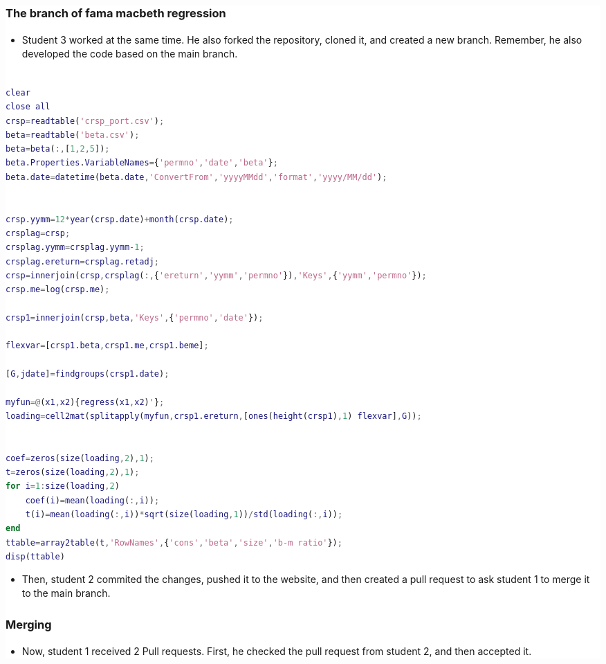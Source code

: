 ### The branch of fama macbeth regression
- Student 3 worked at the same time. He also forked the repository, cloned it, and created a new branch. Remember, he also developed the code based on the main branch.
```matlab

clear
close all
crsp=readtable('crsp_port.csv');
beta=readtable('beta.csv');
beta=beta(:,[1,2,5]);
beta.Properties.VariableNames={'permno','date','beta'};
beta.date=datetime(beta.date,'ConvertFrom','yyyyMMdd','format','yyyy/MM/dd');


crsp.yymm=12*year(crsp.date)+month(crsp.date);
crsplag=crsp;
crsplag.yymm=crsplag.yymm-1;
crsplag.ereturn=crsplag.retadj;
crsp=innerjoin(crsp,crsplag(:,{'ereturn','yymm','permno'}),'Keys',{'yymm','permno'});
crsp.me=log(crsp.me);

crsp1=innerjoin(crsp,beta,'Keys',{'permno','date'});

flexvar=[crsp1.beta,crsp1.me,crsp1.beme];

[G,jdate]=findgroups(crsp1.date);

myfun=@(x1,x2){regress(x1,x2)'};
loading=cell2mat(splitapply(myfun,crsp1.ereturn,[ones(height(crsp1),1) flexvar],G));


coef=zeros(size(loading,2),1);
t=zeros(size(loading,2),1);
for i=1:size(loading,2)
    coef(i)=mean(loading(:,i));
    t(i)=mean(loading(:,i))*sqrt(size(loading,1))/std(loading(:,i));
end
ttable=array2table(t,'RowNames',{'cons','beta','size','b-m ratio'});
disp(ttable)
```
- Then, student 2 commited the changes, pushed it to the website, and then created a pull request to ask student 1 to merge it to the main branch.


### Merging
- Now, student 1 received 2 Pull requests. First, he checked the pull request from student 2, and then accepted it.
<center>